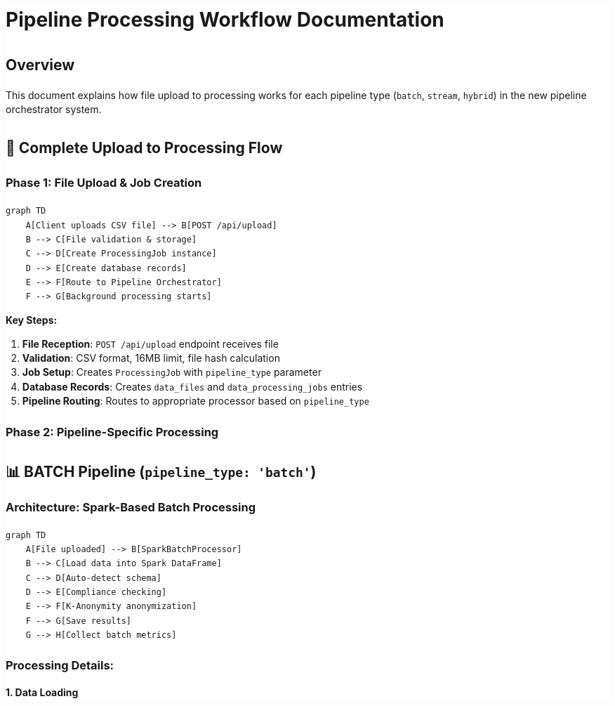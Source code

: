 # Pipeline Processing Workflow Documentation

## Overview

This document explains how file upload to processing works for each pipeline type (`batch`, `stream`, `hybrid`) in the new pipeline orchestrator system.

## 🔄 Complete Upload to Processing Flow

### Phase 1: File Upload & Job Creation

```mermaid
graph TD
    A[Client uploads CSV file] --> B[POST /api/upload]
    B --> C[File validation & storage]
    C --> D[Create ProcessingJob instance]
    D --> E[Create database records]
    E --> F[Route to Pipeline Orchestrator]
    F --> G[Background processing starts]
```

**Key Steps:**

1. **File Reception**: `POST /api/upload` endpoint receives file
2. **Validation**: CSV format, 16MB limit, file hash calculation
3. **Job Setup**: Creates `ProcessingJob` with `pipeline_type` parameter
4. **Database Records**: Creates `data_files` and `data_processing_jobs` entries
5. **Pipeline Routing**: Routes to appropriate processor based on `pipeline_type`

### Phase 2: Pipeline-Specific Processing

## 📊 BATCH Pipeline (`pipeline_type: 'batch'`)

### Architecture: Spark-Based Batch Processing

```mermaid
graph TD
    A[File uploaded] --> B[SparkBatchProcessor]
    B --> C[Load data into Spark DataFrame]
    C --> D[Auto-detect schema]
    D --> E[Compliance checking]
    E --> F[K-Anonymity anonymization]
    F --> G[Save results]
    G --> H[Collect batch metrics]
```

### Processing Details:

**1. Data Loading**
